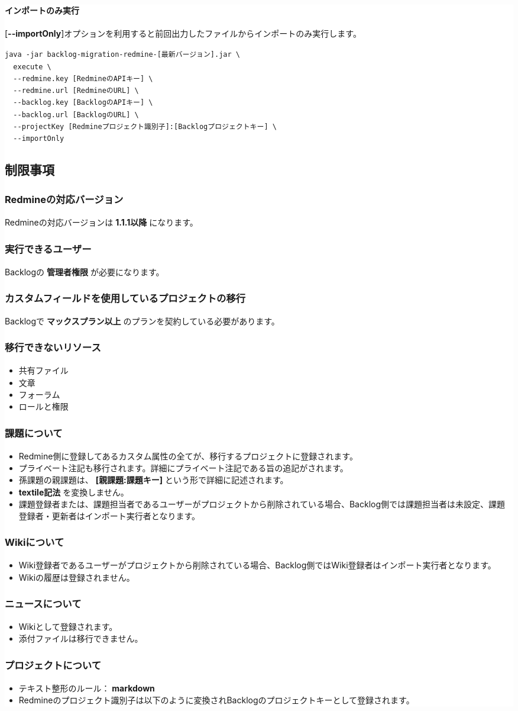 #### インポートのみ実行

[**--importOnly**]オプションを利用すると前回出力したファイルからインポートのみ実行します。

    java -jar backlog-migration-redmine-[最新バージョン].jar \
      execute \
      --redmine.key [RedmineのAPIキー] \
      --redmine.url [RedmineのURL] \
      --backlog.key [BacklogのAPIキー] \
      --backlog.url [BacklogのURL] \
      --projectKey [Redmineプロジェクト識別子]:[Backlogプロジェクトキー] \
      --importOnly

## 制限事項

### Redmineの対応バージョン
Redmineの対応バージョンは **1.1.1以降** になります。

### 実行できるユーザー
Backlogの **管理者権限** が必要になります。

### カスタムフィールドを使用しているプロジェクトの移行
Backlogで **マックスプラン以上** のプランを契約している必要があります。

### 移行できないリソース
* 共有ファイル
* 文章
* フォーラム
* ロールと権限

### 課題について
* Redmine側に登録してあるカスタム属性の全てが、移行するプロジェクトに登録されます。
* プライベート注記も移行されます。詳細にプライベート注記である旨の追記がされます。
* 孫課題の親課題は、 **[親課題:課題キー]** という形で詳細に記述されます。
* **textile記法** を変換しません。
* 課題登録者または、課題担当者であるユーザーがプロジェクトから削除されている場合、Backlog側では課題担当者は未設定、課題登録者・更新者はインポート実行者となります。

### Wikiについて
* Wiki登録者であるユーザーがプロジェクトから削除されている場合、Backlog側ではWiki登録者はインポート実行者となります。
* Wikiの履歴は登録されません。

### ニュースについて
* Wikiとして登録されます。
* 添付ファイルは移行できません。

### プロジェクトについて
* テキスト整形のルール： **markdown**
* Redmineのプロジェクト識別子は以下のように変換されBacklogのプロジェクトキーとして登録されます。


[Backlog]: http://www.backlog.jp/
[Jar]: https://github.com/nulab/BacklogMigration-Redmine/releases/download/v0.10.0b5/backlog-migration-redmine-0.10.0b5.jar